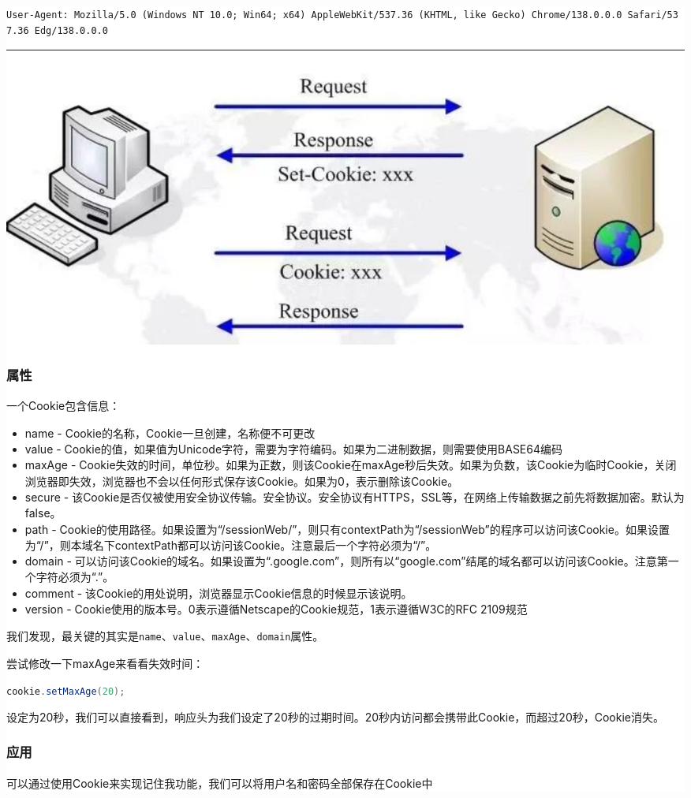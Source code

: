 ```
User-Agent: Mozilla/5.0 (Windows NT 10.0; Win64; x64) AppleWebKit/537.36 (KHTML, like Gecko) Chrome/138.0.0.0 Safari/537.36 Edg/138.0.0.0
```

![alt text](img/6.png)

### 属性

一个Cookie包含信息：

- name   -   Cookie的名称，Cookie一旦创建，名称便不可更改
- value  -   Cookie的值，如果值为Unicode字符，需要为字符编码。如果为二进制数据，则需要使用BASE64编码
- maxAge  -  Cookie失效的时间，单位秒。如果为正数，则该Cookie在maxAge秒后失效。如果为负数，该Cookie为临时Cookie，关闭浏览器即失效，浏览器也不会以任何形式保存该Cookie。如果为0，表示删除该Cookie。
- secure  -  该Cookie是否仅被使用安全协议传输。安全协议。安全协议有HTTPS，SSL等，在网络上传输数据之前先将数据加密。默认为false。
- path  -  Cookie的使用路径。如果设置为“/sessionWeb/”，则只有contextPath为“/sessionWeb”的程序可以访问该Cookie。如果设置为“/”，则本域名下contextPath都可以访问该Cookie。注意最后一个字符必须为“/”。
- domain  -  可以访问该Cookie的域名。如果设置为“.google.com”，则所有以“google.com”结尾的域名都可以访问该Cookie。注意第一个字符必须为“.”。
- comment  -  该Cookie的用处说明，浏览器显示Cookie信息的时候显示该说明。
- version  -  Cookie使用的版本号。0表示遵循Netscape的Cookie规范，1表示遵循W3C的RFC 2109规范

我们发现，最关键的其实是`name`、`value`、`maxAge`、`domain`属性。

尝试修改一下maxAge来看看失效时间：

```java
cookie.setMaxAge(20);
```

设定为20秒，我们可以直接看到，响应头为我们设定了20秒的过期时间。20秒内访问都会携带此Cookie，而超过20秒，Cookie消失。

### 应用

可以通过使用Cookie来实现记住我功能，我们可以将用户名和密码全部保存在Cookie中

